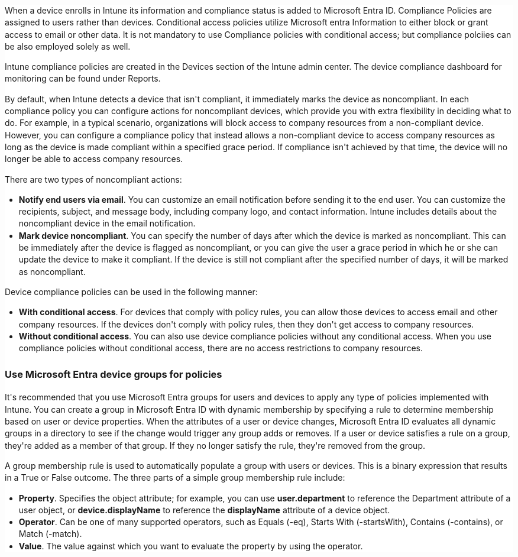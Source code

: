 When a device enrolls in Intune its information and compliance status is added to Microsoft Entra ID. Compliance Policies are assigned to users rather than devices. Conditional access policies utilize Microsoft entra Information to either block or grant access to email or other data. It is not mandatory to use Compliance policies with conditional access; but compliance polciies can be also employed solely as well. 

Intune compliance policies are created in the Devices section of the Intune admin center. The device compliance dashboard for monitoring can be found under Reports.


By default, when Intune detects a device that isn't compliant, it immediately marks the device as noncompliant. In each compliance policy you can configure actions for noncompliant devices, which provide you with extra flexibility in deciding what to do. For example, in a typical scenario, organizations will block access to company resources from a non-compliant device. However, you can configure a compliance policy that instead allows a non-compliant device to access company resources as long as the device is made compliant within a specified grace period. If compliance isn't achieved by that time, the device will no longer be able to access company resources.


There are two types of noncompliant actions:

- **Notify end users via email**. You can customize an email notification before sending it to the end user. You can customize the recipients, subject, and message body, including company logo, and contact information. Intune includes details about the noncompliant device in the email notification.
- **Mark device noncompliant**. You can specify the number of days after which the device is marked as noncompliant. This can be immediately after the device is flagged as noncompliant, or you can give the user a grace period in which he or she can update the device to make it compliant. If the device is still not compliant after the specified number of days, it will be marked as noncompliant.


Device compliance policies can be used in the following manner:

- **With conditional access**. For devices that comply with policy rules, you can allow those devices to access email and other company resources. If the devices don't comply with policy rules, then they don't get access to company resources.
- **Without conditional access**. You can also use device compliance policies without any conditional access. When you use compliance policies without conditional access, there are no access restrictions to company resources.

### Use Microsoft Entra device groups for policies

It's recommended that you use Microsoft Entra groups for users and devices to apply any type of policies implemented with Intune. You can create a group in Microsoft Entra ID with dynamic membership by specifying a rule to determine membership based on user or device properties. When the attributes of a user or device changes, Microsoft Entra ID evaluates all dynamic groups in a directory to see if the change would trigger any group adds or removes. If a user or device satisfies a rule on a group, they're added as a member of that group. If they no longer satisfy the rule, they're removed from the group.

A group membership rule is used to automatically populate a group with users or devices. This is a binary expression that results in a True or False outcome. The three parts of a simple group membership rule include:

- **Property**. Specifies the object attribute; for example, you can use **user.department** to reference the Department attribute of a user object, or **device.displayName** to reference the **displayName** attribute of a device object.
- **Operator**. Can be one of many supported operators, such as Equals (-eq), Starts With (-startsWith), Contains (-contains), or Match (-match).
- **Value**. The value against which you want to evaluate the property by using the operator.

